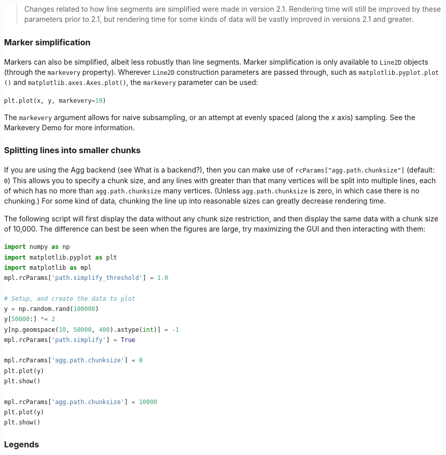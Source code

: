 > Changes related to how line segments are simplified were made in version 2.1. Rendering time will still be improved by these parameters prior to 2.1, but rendering time for some kinds of data will be vastly improved in versions 2.1 and greater.

### Marker simplification

Markers can also be simplified, albeit less robustly than line segments. Marker simplification is only available to `Line2D` objects (through the `markevery` property). Wherever `Line2D` construction parameters are passed through, such as `matplotlib.pyplot.plot()` and `matplotlib.axes.Axes.plot()`, the `markevery` parameter can be used:

```python
plt.plot(x, y, markevery=10)
```

The `markevery` argument allows for naive subsampling, or an attempt at evenly spaced (along the _x_ axis) sampling. See the Markevery Demo for more information.

### Splitting lines into smaller chunks

If you are using the Agg backend (see What is a backend?), then you can make use of `rcParams["agg.path.chunksize"]` (default: `0`) This allows you to specify a chunk size, and any lines with greater than that many vertices will be split into multiple lines, each of which has no more than `agg.path.chunksize` many vertices. (Unless `agg.path.chunksize` is zero, in which case there is no chunking.) For some kind of data, chunking the line up into reasonable sizes can greatly decrease rendering time.

The following script will first display the data without any chunk size restriction, and then display the same data with a chunk size of 10,000. The difference can best be seen when the figures are large, try maximizing the GUI and then interacting with them:

```python
import numpy as np
import matplotlib.pyplot as plt
import matplotlib as mpl
mpl.rcParams['path.simplify_threshold'] = 1.0

# Setup, and create the data to plot
y = np.random.rand(100000)
y[50000:] *= 2
y[np.geomspace(10, 50000, 400).astype(int)] = -1
mpl.rcParams['path.simplify'] = True

mpl.rcParams['agg.path.chunksize'] = 0
plt.plot(y)
plt.show()

mpl.rcParams['agg.path.chunksize'] = 10000
plt.plot(y)
plt.show()
```

### Legends
